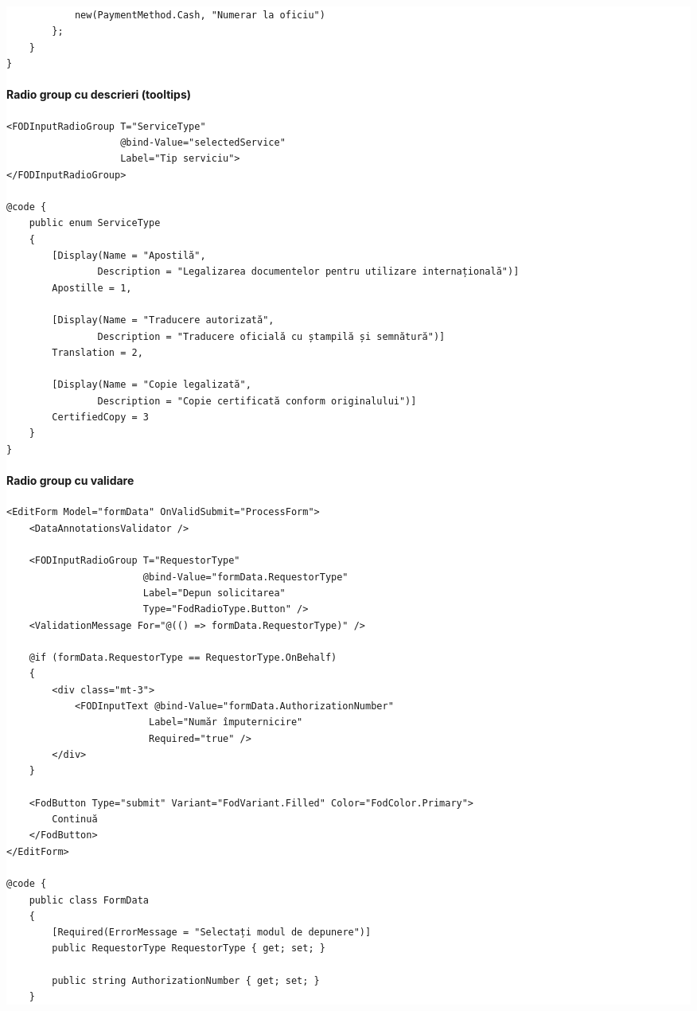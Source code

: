 ```razor
            new(PaymentMethod.Cash, "Numerar la oficiu")
        };
    }
}
```

#### Radio group cu descrieri (tooltips)
```razor
<FODInputRadioGroup T="ServiceType" 
                    @bind-Value="selectedService"
                    Label="Tip serviciu">
</FODInputRadioGroup>

@code {
    public enum ServiceType
    {
        [Display(Name = "Apostilă", 
                Description = "Legalizarea documentelor pentru utilizare internațională")]
        Apostille = 1,
        
        [Display(Name = "Traducere autorizată", 
                Description = "Traducere oficială cu ștampilă și semnătură")]
        Translation = 2,
        
        [Display(Name = "Copie legalizată", 
                Description = "Copie certificată conform originalului")]
        CertifiedCopy = 3
    }
}
```

#### Radio group cu validare
```razor
<EditForm Model="formData" OnValidSubmit="ProcessForm">
    <DataAnnotationsValidator />
    
    <FODInputRadioGroup T="RequestorType" 
                        @bind-Value="formData.RequestorType"
                        Label="Depun solicitarea"
                        Type="FodRadioType.Button" />
    <ValidationMessage For="@(() => formData.RequestorType)" />
    
    @if (formData.RequestorType == RequestorType.OnBehalf)
    {
        <div class="mt-3">
            <FODInputText @bind-Value="formData.AuthorizationNumber" 
                         Label="Număr împuternicire"
                         Required="true" />
        </div>
    }
    
    <FodButton Type="submit" Variant="FodVariant.Filled" Color="FodColor.Primary">
        Continuă
    </FodButton>
</EditForm>

@code {
    public class FormData
    {
        [Required(ErrorMessage = "Selectați modul de depunere")]
        public RequestorType RequestorType { get; set; }
        
        public string AuthorizationNumber { get; set; }
    }
```